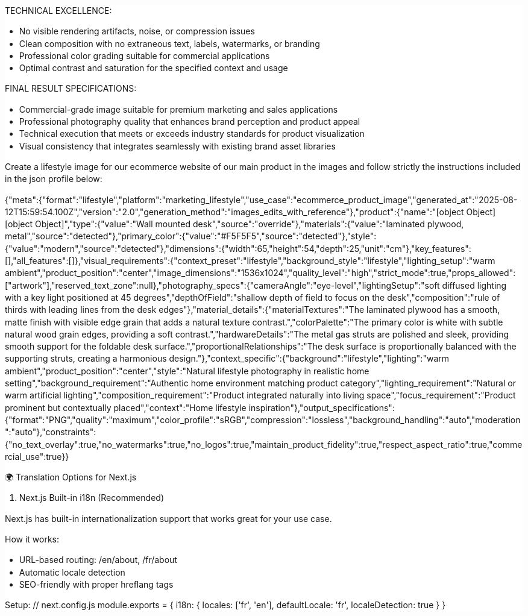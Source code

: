 TECHNICAL EXCELLENCE:
- No visible rendering artifacts, noise, or compression issues
- Clean composition with no extraneous text, labels, watermarks, or branding
- Professional color grading suitable for commercial applications
- Optimal contrast and saturation for the specified context and usage

FINAL RESULT SPECIFICATIONS:
- Commercial-grade image suitable for premium marketing and sales applications
- Professional photography quality that enhances brand perception and product appeal
- Technical execution that meets or exceeds industry standards for product visualization
- Visual consistency that integrates seamlessly with existing brand asset libraries


Create a lifestyle image for our ecommerce website of our main product in the images and follow strictly the instructions included in the json profile below: 

{"meta":{"format":"lifestyle","platform":"marketing_lifestyle","use_case":"ecommerce_product_image","generated_at":"2025-08-12T15:59:54.100Z","version":"2.0","generation_method":"images_edits_with_reference"},"product":{"name":"[object Object] [object Object]","type":{"value":"Wall mounted desk","source":"override"},"materials":{"value":"laminated plywood, metal","source":"detected"},"primary_color":{"value":"#F5F5F5","source":"detected"},"style":{"value":"modern","source":"detected"},"dimensions":{"width":65,"height":54,"depth":25,"unit":"cm"},"key_features":[],"all_features":[]},"visual_requirements":{"context_preset":"lifestyle","background_style":"lifestyle","lighting_setup":"warm ambient","product_position":"center","image_dimensions":"1536x1024","quality_level":"high","strict_mode":true,"props_allowed":["artwork"],"reserved_text_zone":null},"photography_specs":{"cameraAngle":"eye-level","lightingSetup":"soft diffused lighting with a key light positioned at 45 degrees","depthOfField":"shallow depth of field to focus on the desk","composition":"rule of thirds with leading lines from the desk edges"},"material_details":{"materialTextures":"The laminated plywood has a smooth, matte finish with visible edge grain that adds a natural texture contrast.","colorPalette":"The primary color is white with subtle natural wood grain edges, providing a soft contrast.","hardwareDetails":"The metal gas struts are polished and sleek, providing smooth support for the foldable desk surface.","proportionalRelationships":"The desk surface is proportionally balanced with the supporting struts, creating a harmonious design."},"context_specific":{"background":"lifestyle","lighting":"warm ambient","product_position":"center","style":"Natural lifestyle photography in realistic home setting","background_requirement":"Authentic home environment matching product category","lighting_requirement":"Natural or warm artificial lighting","composition_requirement":"Product integrated naturally into living space","focus_requirement":"Product prominent but contextually placed","context":"Home lifestyle inspiration"},"output_specifications":{"format":"PNG","quality":"maximum","color_profile":"sRGB","compression":"lossless","background_handling":"auto","moderation":"auto"},"constraints":{"no_text_overlay":true,"no_watermarks":true,"no_logos":true,"maintain_product_fidelity":true,"respect_aspect_ratio":true,"commercial_use":true}}


  🌍 Translation Options for Next.js

  1. Next.js Built-in i18n (Recommended)

  Next.js has built-in internationalization support that works great for your use case.

  How it works:
  - URL-based routing: /en/about, /fr/about
  - Automatic locale detection
  - SEO-friendly with proper hreflang tags

  Setup:
  // next.config.js
  module.exports = {
    i18n: {
      locales: ['fr', 'en'],
      defaultLocale: 'fr',
      localeDetection: true
    }
  }
